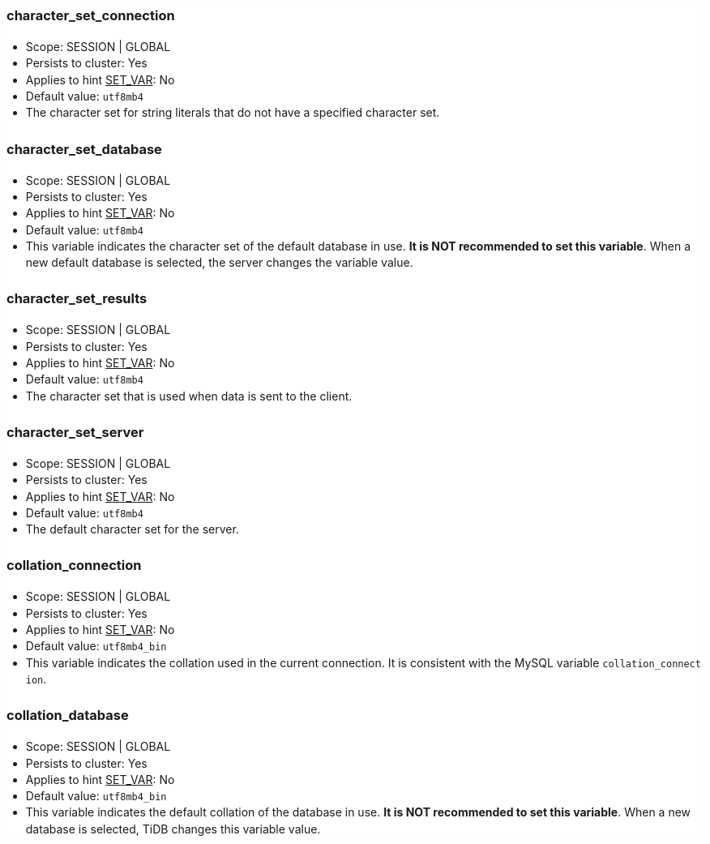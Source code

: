 ### character_set_connection

- Scope: SESSION | GLOBAL
- Persists to cluster: Yes
- Applies to hint [SET_VAR](/optimizer-hints.md#set_varvar_namevar_value): No
- Default value: `utf8mb4`
- The character set for string literals that do not have a specified character set.

### character_set_database

- Scope: SESSION | GLOBAL
- Persists to cluster: Yes
- Applies to hint [SET_VAR](/optimizer-hints.md#set_varvar_namevar_value): No
- Default value: `utf8mb4`
- This variable indicates the character set of the default database in use. **It is NOT recommended to set this variable**. When a new default database is selected, the server changes the variable value.

### character_set_results

- Scope: SESSION | GLOBAL
- Persists to cluster: Yes
- Applies to hint [SET_VAR](/optimizer-hints.md#set_varvar_namevar_value): No
- Default value: `utf8mb4`
- The character set that is used when data is sent to the client.

### character_set_server

- Scope: SESSION | GLOBAL
- Persists to cluster: Yes
- Applies to hint [SET_VAR](/optimizer-hints.md#set_varvar_namevar_value): No
- Default value: `utf8mb4`
- The default character set for the server.

### collation_connection

- Scope: SESSION | GLOBAL
- Persists to cluster: Yes
- Applies to hint [SET_VAR](/optimizer-hints.md#set_varvar_namevar_value): No
- Default value: `utf8mb4_bin`
- This variable indicates the collation used in the current connection. It is consistent with the MySQL variable `collation_connection`.

### collation_database

- Scope: SESSION | GLOBAL
- Persists to cluster: Yes
- Applies to hint [SET_VAR](/optimizer-hints.md#set_varvar_namevar_value): No
- Default value: `utf8mb4_bin`
- This variable indicates the default collation of the database in use. **It is NOT recommended to set this variable**. When a new database is selected, TiDB changes this variable value.
